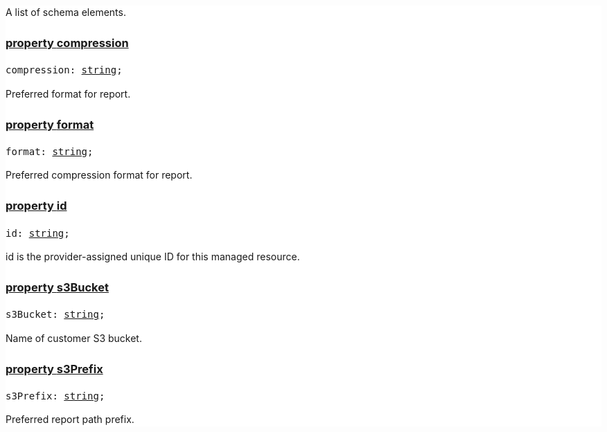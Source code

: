 A list of schema elements.

</div>
<h3 class="pdoc-member-header" id="GetReportDefinitionResult-compression">
<a class="pdoc-child-name" href="https://github.com/pulumi/pulumi-aws/blob/master/sdk/nodejs/cur/getReportDefinition.ts#L56">property <b>compression</b></a>
</h3>
<div class="pdoc-member-contents" markdown="1">
<pre class="highlight"><span class='kd'></span>compression: <span class='kd'><a href='https://developer.mozilla.org/en-US/docs/Web/JavaScript/Reference/Global_Objects/String'>string</a></span>;</pre>

Preferred format for report.

</div>
<h3 class="pdoc-member-header" id="GetReportDefinitionResult-format">
<a class="pdoc-child-name" href="https://github.com/pulumi/pulumi-aws/blob/master/sdk/nodejs/cur/getReportDefinition.ts#L60">property <b>format</b></a>
</h3>
<div class="pdoc-member-contents" markdown="1">
<pre class="highlight"><span class='kd'></span>format: <span class='kd'><a href='https://developer.mozilla.org/en-US/docs/Web/JavaScript/Reference/Global_Objects/String'>string</a></span>;</pre>

Preferred compression format for report.

</div>
<h3 class="pdoc-member-header" id="GetReportDefinitionResult-id">
<a class="pdoc-child-name" href="https://github.com/pulumi/pulumi-aws/blob/master/sdk/nodejs/cur/getReportDefinition.ts#L80">property <b>id</b></a>
</h3>
<div class="pdoc-member-contents" markdown="1">
<pre class="highlight"><span class='kd'></span>id: <span class='kd'><a href='https://developer.mozilla.org/en-US/docs/Web/JavaScript/Reference/Global_Objects/String'>string</a></span>;</pre>

id is the provider-assigned unique ID for this managed resource.

</div>
<h3 class="pdoc-member-header" id="GetReportDefinitionResult-s3Bucket">
<a class="pdoc-child-name" href="https://github.com/pulumi/pulumi-aws/blob/master/sdk/nodejs/cur/getReportDefinition.ts#L64">property <b>s3Bucket</b></a>
</h3>
<div class="pdoc-member-contents" markdown="1">
<pre class="highlight"><span class='kd'></span>s3Bucket: <span class='kd'><a href='https://developer.mozilla.org/en-US/docs/Web/JavaScript/Reference/Global_Objects/String'>string</a></span>;</pre>

Name of customer S3 bucket.

</div>
<h3 class="pdoc-member-header" id="GetReportDefinitionResult-s3Prefix">
<a class="pdoc-child-name" href="https://github.com/pulumi/pulumi-aws/blob/master/sdk/nodejs/cur/getReportDefinition.ts#L68">property <b>s3Prefix</b></a>
</h3>
<div class="pdoc-member-contents" markdown="1">
<pre class="highlight"><span class='kd'></span>s3Prefix: <span class='kd'><a href='https://developer.mozilla.org/en-US/docs/Web/JavaScript/Reference/Global_Objects/String'>string</a></span>;</pre>

Preferred report path prefix.

